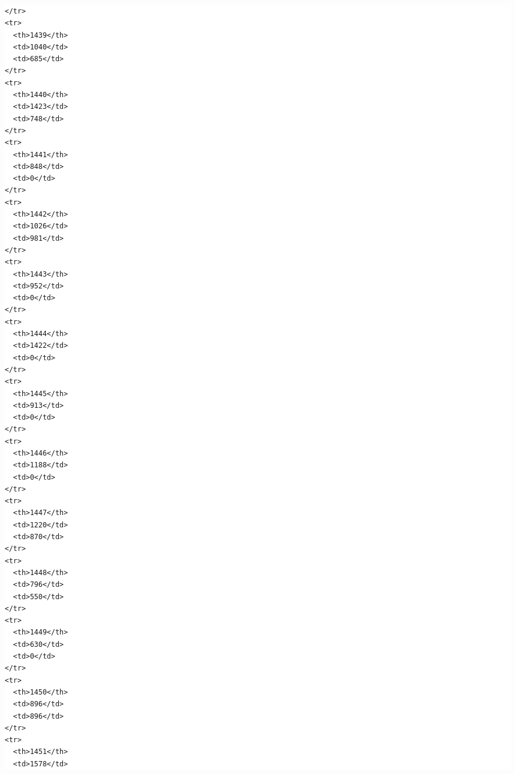     </tr>
    <tr>
      <th>1439</th>
      <td>1040</td>
      <td>685</td>
    </tr>
    <tr>
      <th>1440</th>
      <td>1423</td>
      <td>748</td>
    </tr>
    <tr>
      <th>1441</th>
      <td>848</td>
      <td>0</td>
    </tr>
    <tr>
      <th>1442</th>
      <td>1026</td>
      <td>981</td>
    </tr>
    <tr>
      <th>1443</th>
      <td>952</td>
      <td>0</td>
    </tr>
    <tr>
      <th>1444</th>
      <td>1422</td>
      <td>0</td>
    </tr>
    <tr>
      <th>1445</th>
      <td>913</td>
      <td>0</td>
    </tr>
    <tr>
      <th>1446</th>
      <td>1188</td>
      <td>0</td>
    </tr>
    <tr>
      <th>1447</th>
      <td>1220</td>
      <td>870</td>
    </tr>
    <tr>
      <th>1448</th>
      <td>796</td>
      <td>550</td>
    </tr>
    <tr>
      <th>1449</th>
      <td>630</td>
      <td>0</td>
    </tr>
    <tr>
      <th>1450</th>
      <td>896</td>
      <td>896</td>
    </tr>
    <tr>
      <th>1451</th>
      <td>1578</td>